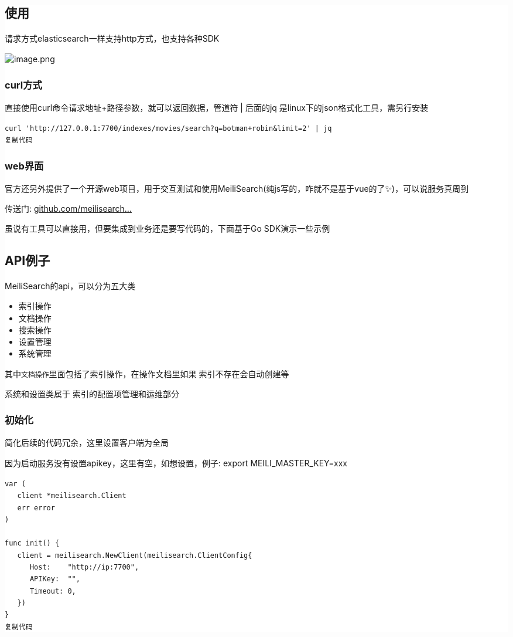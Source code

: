 使用
--

请求方式elasticsearch一样支持http方式，也支持各种SDK

![image.png](https://p3-juejin.byteimg.com/tos-cn-i-k3u1fbpfcp/5c9ee849fe77495592d483ea13bd815b~tplv-k3u1fbpfcp-watermark.image)

### curl方式

直接使用curl命令请求地址+路径参数，就可以返回数据，管道符 | 后面的jq 是linux下的json格式化工具，需另行安装

```
curl 'http://127.0.0.1:7700/indexes/movies/search?q=botman+robin&limit=2' | jq
复制代码
```

### web界面

官方还另外提供了一个开源web项目，用于交互测试和使用MeiliSearch(纯js写的，咋就不是基于vue的了✨)，可以说服务真周到

传送门: [github.com/meilisearch…](https://link.juejin.cn?target=https%3A%2F%2Fgithub.com%2Fmeilisearch%2Fmini-dashboard "https://github.com/meilisearch/mini-dashboard")

虽说有工具可以直接用，但要集成到业务还是要写代码的，下面基于Go SDK演示一些示例

API例子
-----

MeiliSearch的api，可以分为五大类

*   索引操作
*   文档操作
*   搜索操作
*   设置管理
*   系统管理

其中`文档操作`里面包括了索引操作，在操作文档里如果 索引不存在会自动创建等

系统和设置类属于 索引的配置项管理和运维部分

### 初始化

简化后续的代码冗余，这里设置客户端为全局

因为启动服务没有设置apikey，这里有空，如想设置，例子: export MEILI_MASTER_KEY=xxx

```
var (
   client *meilisearch.Client
   err error
)

func init() {
   client = meilisearch.NewClient(meilisearch.ClientConfig{
      Host:    "http://ip:7700",
      APIKey:  "",
      Timeout: 0,
   })
}
复制代码
```
